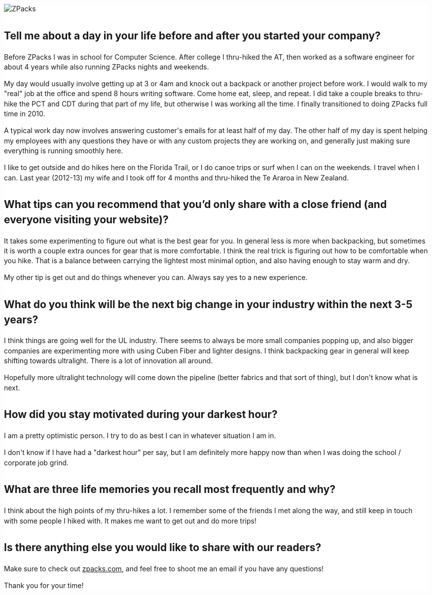 <img src="http://farm4.staticflickr.com/3726/12542668515_b581790b49_c.jpg" width="800" height="600" alt="ZPacks">

## Tell me about a day in your life before and after you started your company?
Before ZPacks I was in school for Computer Science. After college I thru-hiked the AT, then worked as a software engineer for about 4 years while also running ZPacks nights and weekends.

My day would usually involve getting up at 3 or 4am and knock out a backpack or another project before work. I would walk to my "real" job at the office and spend 8 hours writing software. Come home eat, sleep, and repeat. I did take a couple breaks to thru-hike the PCT and CDT during that part of my life, but otherwise I was working all the time. I finally transitioned to doing ZPacks full time in 2010.

A typical work day now involves answering customer's emails for at least half of my day. The other half of my day is spent helping my employees with any questions they have or with any custom projects they are working on, and generally just making sure everything is running smoothly here.

I like to get outside and do hikes here on the Florida Trail, or I do canoe trips or surf when I can on the weekends. I travel when I can. Last year (2012-13) my wife and I took off for 4 months and thru-hiked the Te Araroa in New Zealand.

## What tips can you recommend that you’d only share with a close friend (and everyone visiting your website)?
It takes some experimenting to figure out what is the best gear for you. In general less is more when backpacking, but sometimes it is worth a couple extra ounces for gear that is more comfortable. I think the real trick is figuring out how to be comfortable when you hike. That is a balance between carrying the lightest most minimal option, and also having enough to stay warm and dry.

My other tip is get out and do things whenever you can. Always say yes to a new experience.

## What do you think will be the next big change in your industry within the next 3-5 years?
I think things are going well for the UL industry. There seems to always be more small companies popping up, and also bigger companies are experimenting more with using Cuben Fiber and lighter designs. I think backpacking gear in general will keep shifting towards ultralight. There is a lot of innovation all around.

Hopefully more ultralight technology will come down the pipeline (better fabrics and that sort of thing), but I don't know what is next.

## How did you stay motivated during your darkest hour?
I am a pretty optimistic person. I try to do as best I can in whatever situation I am in. 

I don't know if I have had a "darkest hour" per say, but I am definitely more happy now than when I was doing the school / corporate job grind.

## What are three life memories you recall most frequently and why?
I think about the high points of my thru-hikes a lot. I remember some of the friends I met along the way, and still keep in touch with some people I hiked with. It makes me want to get out and do more trips!

## Is there anything else you would like to share with our readers?
Make sure to check out <a href="http://www.zpacks.com" target="_blank">zpacks.com</a>, and feel free to shoot me an email if you have any questions!

Thank you for your time!
